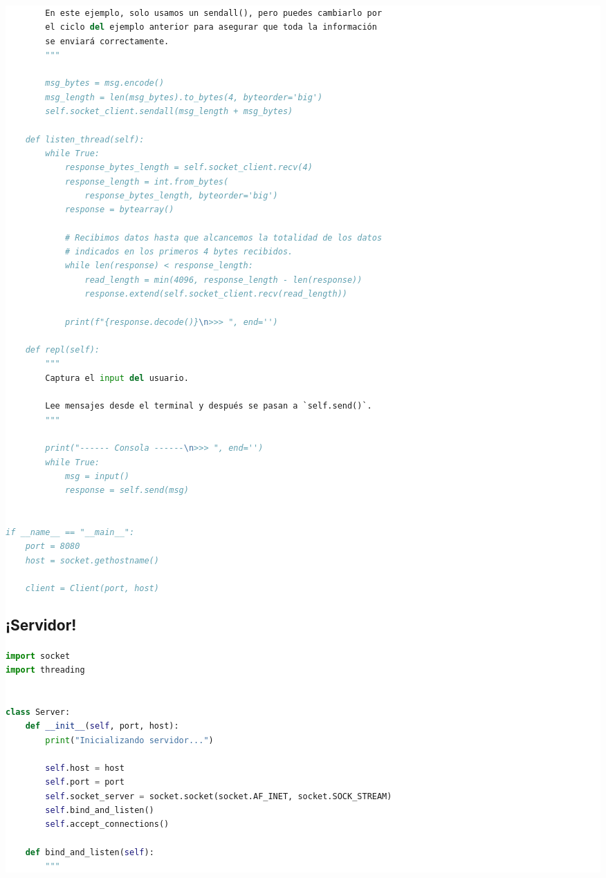 ```python
        En este ejemplo, solo usamos un sendall(), pero puedes cambiarlo por 
        el ciclo del ejemplo anterior para asegurar que toda la información
        se enviará correctamente.
        """

        msg_bytes = msg.encode()
        msg_length = len(msg_bytes).to_bytes(4, byteorder='big')
        self.socket_client.sendall(msg_length + msg_bytes)

    def listen_thread(self):
        while True:
            response_bytes_length = self.socket_client.recv(4)
            response_length = int.from_bytes(
                response_bytes_length, byteorder='big')
            response = bytearray()

            # Recibimos datos hasta que alcancemos la totalidad de los datos
            # indicados en los primeros 4 bytes recibidos.
            while len(response) < response_length:
                read_length = min(4096, response_length - len(response))
                response.extend(self.socket_client.recv(read_length))

            print(f"{response.decode()}\n>>> ", end='')

    def repl(self):
        """
        Captura el input del usuario.

        Lee mensajes desde el terminal y después se pasan a `self.send()`.
        """

        print("------ Consola ------\n>>> ", end='')
        while True:
            msg = input()
            response = self.send(msg)


if __name__ == "__main__":
    port = 8080
    host = socket.gethostname()

    client = Client(port, host)
```

## ¡Servidor!

```python
import socket
import threading


class Server:
    def __init__(self, port, host):
        print("Inicializando servidor...")

        self.host = host
        self.port = port
        self.socket_server = socket.socket(socket.AF_INET, socket.SOCK_STREAM)
        self.bind_and_listen()
        self.accept_connections()

    def bind_and_listen(self):
        """
```
